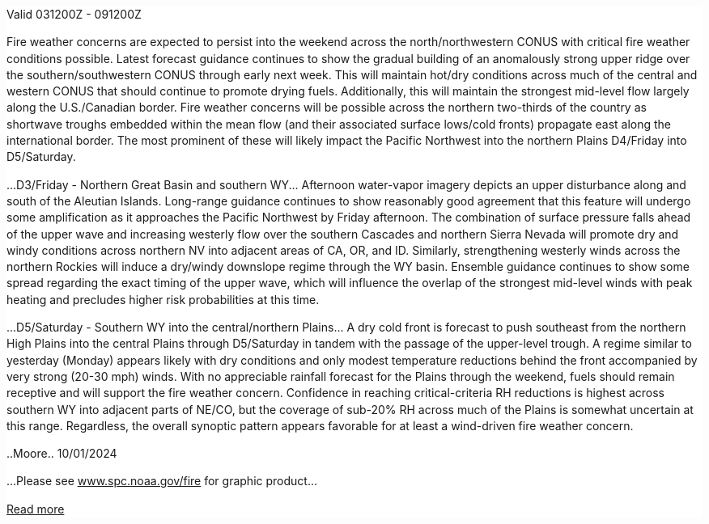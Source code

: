 Valid 031200Z - 091200Z

Fire weather concerns are expected to persist into the weekend
across the north/northwestern CONUS with critical fire weather
conditions possible. Latest forecast guidance continues to show the
gradual building of an anomalously strong upper ridge over the
southern/southwestern CONUS through early next week. This will
maintain hot/dry conditions across much of the central and western
CONUS that should continue to promote drying fuels. Additionally,
this will maintain the strongest mid-level flow largely along the
U.S./Canadian border. Fire weather concerns will be possible across
the northern two-thirds of the country as shortwave troughs embedded
within the mean flow (and their associated surface lows/cold fronts)
propagate east along the international border. The most prominent of
these will likely impact the Pacific Northwest into the northern
Plains D4/Friday into D5/Saturday. 

...D3/Friday - Northern Great Basin and southern WY...
Afternoon water-vapor imagery depicts an upper disturbance along and
south of the Aleutian Islands. Long-range guidance continues to show
reasonably good agreement that this feature will undergo some
amplification as it approaches the Pacific Northwest by Friday
afternoon. The combination of surface pressure falls ahead of the
upper wave and increasing westerly flow over the southern Cascades
and northern Sierra Nevada will promote dry and windy conditions
across northern NV into adjacent areas of CA, OR, and ID. 
Similarly, strengthening westerly winds across the northern Rockies
will induce a dry/windy downslope regime through the WY basin.
Ensemble guidance continues to show some spread regarding the exact
timing of the upper wave, which will influence the overlap of the
strongest mid-level winds with peak heating and precludes higher
risk probabilities at this time. 

...D5/Saturday - Southern WY into the central/northern Plains...
A dry cold front is forecast to push southeast from the northern
High Plains into the central Plains through D5/Saturday in tandem
with the passage of the upper-level trough. A regime similar to
yesterday (Monday) appears likely with dry conditions and only
modest temperature reductions behind the front accompanied by very
strong (20-30 mph) winds. With no appreciable rainfall forecast for
the Plains through the weekend, fuels should remain receptive and
will support the fire weather concern. Confidence in reaching
critical-criteria RH reductions is highest across southern WY into
adjacent parts of NE/CO, but the coverage of sub-20% RH across much
of the Plains is somewhat uncertain at this range. Regardless, the
overall synoptic pattern appears favorable for at least a
wind-driven fire weather concern.

..Moore.. 10/01/2024

...Please see www.spc.noaa.gov/fire for graphic product...

</pre>
<a href="https://www.spc.noaa.gov/products/exper/fire_wx/">Read more</a>
 